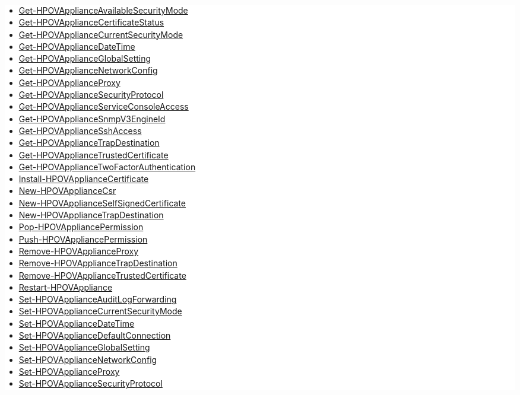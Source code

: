 * [Get-HPOVApplianceAvailableSecurityMode](https://github.com/HewlettPackard/POSH-HPOneView/wiki/Get-HPOVApplianceAvailableSecurityMode)
* [Get-HPOVApplianceCertificateStatus](https://github.com/HewlettPackard/POSH-HPOneView/wiki/Get-HPOVApplianceCertificateStatus)
* [Get-HPOVApplianceCurrentSecurityMode](https://github.com/HewlettPackard/POSH-HPOneView/wiki/Get-HPOVApplianceCurrentSecurityMode)
* [Get-HPOVApplianceDateTime](https://github.com/HewlettPackard/POSH-HPOneView/wiki/Get-HPOVApplianceDateTime)
* [Get-HPOVApplianceGlobalSetting](https://github.com/HewlettPackard/POSH-HPOneView/wiki/Get-HPOVApplianceGlobalSetting)
* [Get-HPOVApplianceNetworkConfig](https://github.com/HewlettPackard/POSH-HPOneView/wiki/Get-HPOVApplianceNetworkConfig)
* [Get-HPOVApplianceProxy](https://github.com/HewlettPackard/POSH-HPOneView/wiki/Get-HPOVApplianceProxy)
* [Get-HPOVApplianceSecurityProtocol](https://github.com/HewlettPackard/POSH-HPOneView/wiki/Get-HPOVApplianceSecurityProtocol)
* [Get-HPOVApplianceServiceConsoleAccess](https://github.com/HewlettPackard/POSH-HPOneView/wiki/Get-HPOVApplianceServiceConsoleAccess)
* [Get-HPOVApplianceSnmpV3EngineId](https://github.com/HewlettPackard/POSH-HPOneView/wiki/Get-HPOVApplianceSnmpV3EngineId)
* [Get-HPOVApplianceSshAccess](https://github.com/HewlettPackard/POSH-HPOneView/wiki/Get-HPOVApplianceSshAccess)
* [Get-HPOVApplianceTrapDestination](https://github.com/HewlettPackard/POSH-HPOneView/wiki/Get-HPOVApplianceTrapDestination)
* [Get-HPOVApplianceTrustedCertificate](https://github.com/HewlettPackard/POSH-HPOneView/wiki/Get-HPOVApplianceTrustedCertificate)
* [Get-HPOVApplianceTwoFactorAuthentication](https://github.com/HewlettPackard/POSH-HPOneView/wiki/Get-HPOVApplianceTwoFactorAuthentication)
* [Install-HPOVApplianceCertificate](https://github.com/HewlettPackard/POSH-HPOneView/wiki/Install-HPOVApplianceCertificate)
* [New-HPOVApplianceCsr](https://github.com/HewlettPackard/POSH-HPOneView/wiki/New-HPOVApplianceCsr)
* [New-HPOVApplianceSelfSignedCertificate](https://github.com/HewlettPackard/POSH-HPOneView/wiki/New-HPOVApplianceSelfSignedCertificate)
* [New-HPOVApplianceTrapDestination](https://github.com/HewlettPackard/POSH-HPOneView/wiki/New-HPOVApplianceTrapDestination)
* [Pop-HPOVAppliancePermission](https://github.com/HewlettPackard/POSH-HPOneView/wiki/Pop-HPOVAppliancePermission)
* [Push-HPOVAppliancePermission](https://github.com/HewlettPackard/POSH-HPOneView/wiki/Push-HPOVAppliancePermission)
* [Remove-HPOVApplianceProxy](https://github.com/HewlettPackard/POSH-HPOneView/wiki/Remove-HPOVApplianceProxy)
* [Remove-HPOVApplianceTrapDestination](https://github.com/HewlettPackard/POSH-HPOneView/wiki/Remove-HPOVApplianceTrapDestination)
* [Remove-HPOVApplianceTrustedCertificate](https://github.com/HewlettPackard/POSH-HPOneView/wiki/Remove-HPOVApplianceTrustedCertificate)
* [Restart-HPOVAppliance](https://github.com/HewlettPackard/POSH-HPOneView/wiki/Restart-HPOVAppliance)
* [Set-HPOVApplianceAuditLogForwarding](https://github.com/HewlettPackard/POSH-HPOneView/wiki/Set-HPOVApplianceAuditLogForwarding)
* [Set-HPOVApplianceCurrentSecurityMode](https://github.com/HewlettPackard/POSH-HPOneView/wiki/Set-HPOVApplianceCurrentSecurityMode)
* [Set-HPOVApplianceDateTime](https://github.com/HewlettPackard/POSH-HPOneView/wiki/Set-HPOVApplianceDateTime)
* [Set-HPOVApplianceDefaultConnection](https://github.com/HewlettPackard/POSH-HPOneView/wiki/Set-HPOVApplianceDefaultConnection)
* [Set-HPOVApplianceGlobalSetting](https://github.com/HewlettPackard/POSH-HPOneView/wiki/Set-HPOVApplianceGlobalSetting)
* [Set-HPOVApplianceNetworkConfig](https://github.com/HewlettPackard/POSH-HPOneView/wiki/Set-HPOVApplianceNetworkConfig)
* [Set-HPOVApplianceProxy](https://github.com/HewlettPackard/POSH-HPOneView/wiki/Set-HPOVApplianceProxy)
* [Set-HPOVApplianceSecurityProtocol](https://github.com/HewlettPackard/POSH-HPOneView/wiki/Set-HPOVApplianceSecurityProtocol)